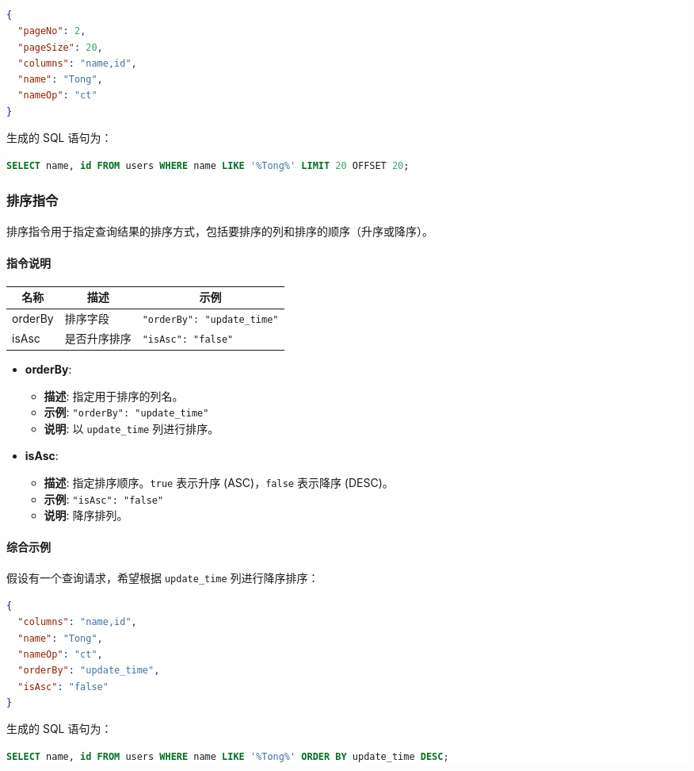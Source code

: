 ```json
{
  "pageNo": 2,
  "pageSize": 20,
  "columns": "name,id",
  "name": "Tong",
  "nameOp": "ct"
}
```

生成的 SQL 语句为：

```sql
SELECT name, id FROM users WHERE name LIKE '%Tong%' LIMIT 20 OFFSET 20;
```

### 排序指令

排序指令用于指定查询结果的排序方式，包括要排序的列和排序的顺序（升序或降序）。

#### 指令说明

| 名称    | 描述         | 示例                       |
| ------- | ------------ | -------------------------- |
| orderBy | 排序字段     | `"orderBy": "update_time"` |
| isAsc   | 是否升序排序 | `"isAsc": "false"`         |

- **orderBy**:

  - **描述**: 指定用于排序的列名。
  - **示例**: `"orderBy": "update_time"`
  - **说明**: 以 `update_time` 列进行排序。

- **isAsc**:
  - **描述**: 指定排序顺序。`true` 表示升序 (ASC)，`false` 表示降序 (DESC)。
  - **示例**: `"isAsc": "false"`
  - **说明**: 降序排列。

#### 综合示例

假设有一个查询请求，希望根据 `update_time` 列进行降序排序：

```json
{
  "columns": "name,id",
  "name": "Tong",
  "nameOp": "ct",
  "orderBy": "update_time",
  "isAsc": "false"
}
```

生成的 SQL 语句为：

```sql
SELECT name, id FROM users WHERE name LIKE '%Tong%' ORDER BY update_time DESC;
```
